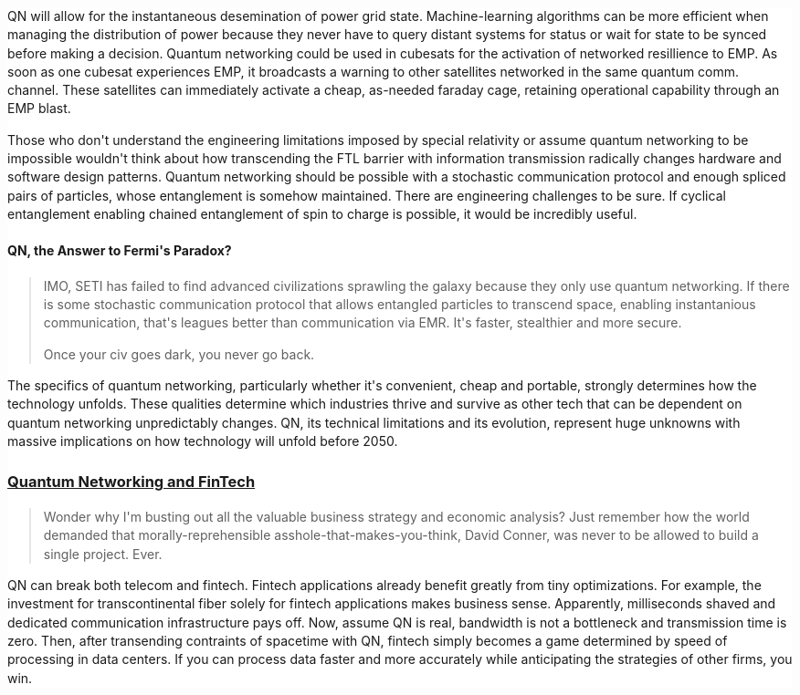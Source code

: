 QN will allow for the instantaneous desemination of power grid
state. Machine-learning algorithms can be more efficient when managing
the distribution of power because they never have to query distant
systems for status or wait for state to be synced before making a
decision. Quantum networking could be used in cubesats for the
activation of networked resillience to EMP. As soon as one cubesat
experiences EMP, it broadcasts a warning to other satellites networked
in the same quantum comm. channel. These satellites can immediately
activate a cheap, as-needed faraday cage, retaining operational
capability through an EMP blast.

Those who don't understand the engineering limitations imposed by
special relativity or assume quantum networking to be impossible
wouldn't think about how transcending the FTL barrier with information
transmission radically changes hardware and software design
patterns. Quantum networking should be possible with a stochastic
communication protocol and enough spliced pairs of particles, whose
entanglement is somehow maintained. There are engineering challenges
to be sure. If cyclical entanglement enabling chained entanglement of
spin to charge is possible, it would be incredibly useful.

#### QN, the Answer to Fermi's Paradox?

> IMO, SETI has failed to find advanced civilizations sprawling the
> galaxy because they only use quantum networking. If there is some
> stochastic communication protocol that allows entangled particles to
> transcend space, enabling instantanious communication, that's
> leagues better than communication via EMR. It's faster, stealthier
> and more secure.
>
> Once your civ goes dark, you never go back.

The specifics of quantum networking, particularly whether it's
convenient, cheap and portable, strongly determines how the technology
unfolds. These qualities determine which industries thrive and survive
as other tech that can be dependent on quantum networking
unpredictably changes. QN, its technical limitations and its
evolution, represent huge unknowns with massive implications on how
technology will unfold before 2050.

<a name="quantum-networking-and-fintech" />

### [Quantum Networking and FinTech](#quantum-networking-and-fintech)

> Wonder why I'm busting out all the valuable business strategy and
> economic analysis? Just remember how the world demanded that
> morally-reprehensible asshole-that-makes-you-think, David Conner,
> was never to be allowed to build a single project. Ever.

QN can break both telecom and fintech. Fintech applications already
benefit greatly from tiny optimizations. For example, the investment
for transcontinental fiber solely for fintech applications makes
business sense. Apparently, milliseconds shaved and dedicated
communication infrastructure pays off. Now, assume QN is real,
bandwidth is not a bottleneck and transmission time is zero. Then,
after transending contraints of spacetime with QN, fintech simply
becomes a game determined by speed of processing in data centers. If
you can process data faster and more accurately while anticipating the
strategies of other firms, you win.
